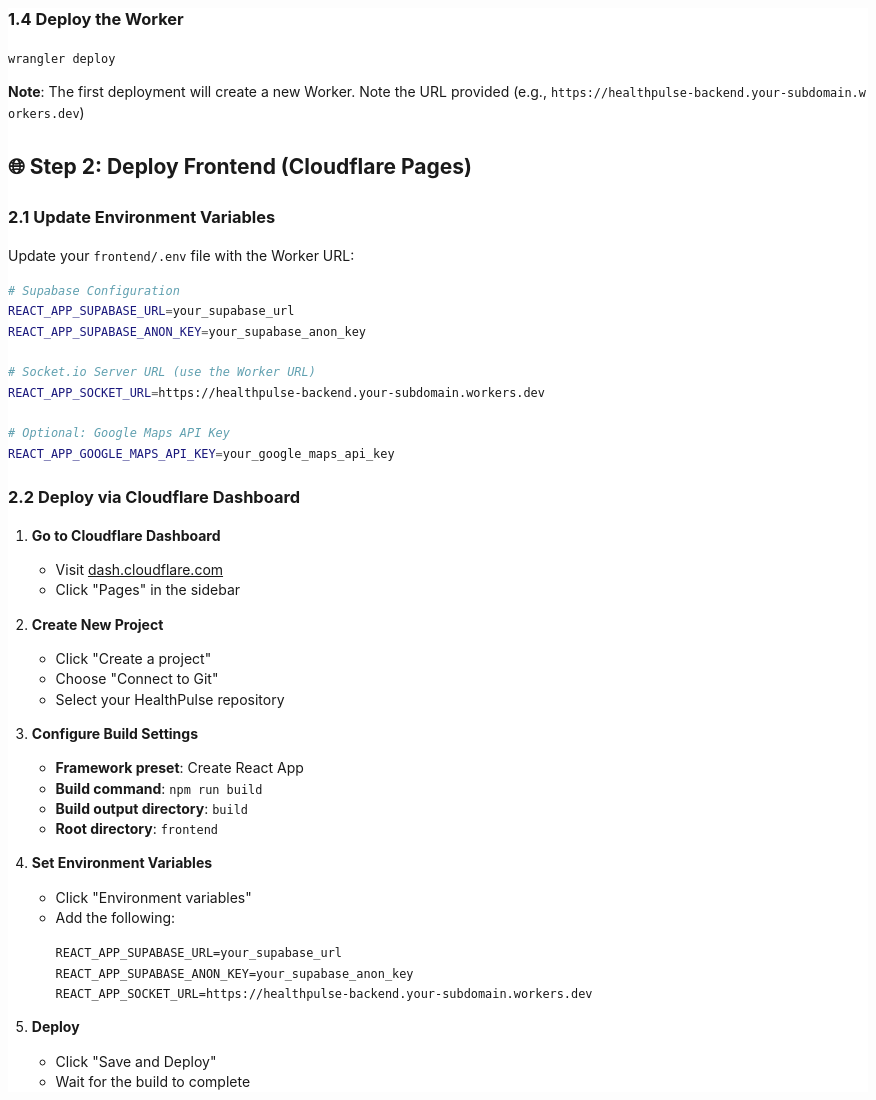 ### **1.4 Deploy the Worker**
```bash
wrangler deploy
```

**Note**: The first deployment will create a new Worker. Note the URL provided (e.g., `https://healthpulse-backend.your-subdomain.workers.dev`)

## 🌐 **Step 2: Deploy Frontend (Cloudflare Pages)**

### **2.1 Update Environment Variables**

Update your `frontend/.env` file with the Worker URL:

```bash
# Supabase Configuration
REACT_APP_SUPABASE_URL=your_supabase_url
REACT_APP_SUPABASE_ANON_KEY=your_supabase_anon_key

# Socket.io Server URL (use the Worker URL)
REACT_APP_SOCKET_URL=https://healthpulse-backend.your-subdomain.workers.dev

# Optional: Google Maps API Key
REACT_APP_GOOGLE_MAPS_API_KEY=your_google_maps_api_key
```

### **2.2 Deploy via Cloudflare Dashboard**

1. **Go to Cloudflare Dashboard**
   - Visit [dash.cloudflare.com](https://dash.cloudflare.com)
   - Click "Pages" in the sidebar

2. **Create New Project**
   - Click "Create a project"
   - Choose "Connect to Git"
   - Select your HealthPulse repository

3. **Configure Build Settings**
   - **Framework preset**: Create React App
   - **Build command**: `npm run build`
   - **Build output directory**: `build`
   - **Root directory**: `frontend`

4. **Set Environment Variables**
   - Click "Environment variables"
   - Add the following:
     ```
     REACT_APP_SUPABASE_URL=your_supabase_url
     REACT_APP_SUPABASE_ANON_KEY=your_supabase_anon_key
     REACT_APP_SOCKET_URL=https://healthpulse-backend.your-subdomain.workers.dev
     ```

5. **Deploy**
   - Click "Save and Deploy"
   - Wait for the build to complete
